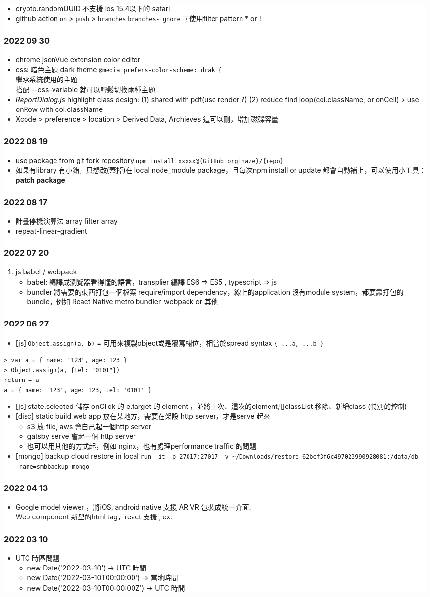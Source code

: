 - crypto.randomUUID 不支援 ios 15.4以下的 safari
- github action `on` > `push` > `branches` `branches-ignore` 可使用filter pattern * or !

### 2022 09 30
- chrome jsonVue extension color editor
- css: 暗色主題 dark theme `@media prefers-color-scheme: drak {`  
  繼承系統使用的主題  
  搭配 --css-variable 就可以輕鬆切換兩種主題
- _ReportDialog.js_ highlight class design: (1) shared with pdf(use render ?) (2) reduce find loop(col.className, or onCell) > use onRow with col.className
- Xcode > preference > location > Derived Data, Archieves 這可以刪，增加磁碟容量

### 2022 08 19
- use package from git fork repository `npm install xxxxx@{GitHub orginaze}/{repo}`  
- 如果有library 有小錯，只想改(蓋掉)在 local node_module package，且每次npm install or update 都會自動補上，可以使用小工具： **patch package** 


### 2022 08 17
- 計畫停機演算法 array filter array
- repeat-linear-gradient

### 2022 07 20
1. js babel / webpack
   - babel: 編譯成瀏覽器看得懂的語言，transplier 編譯 ES6 => ES5 , typescript => js 
   - bundler 將需要的東西打包一個檔案 require/import dependency，線上的application 沒有module system，都要靠打包的bundle，例如 React Native metro bundler,  webpack or 其他

### 2022 06 27
- [js] `Object.assign(a, b)` = 可用來複製object或是覆寫欄位，相當於spread syntax `{ ...a, ...b }`
```
> var a = { name: '123', age: 123 }
> Object.assign(a, {tel: "0101"})
return = a
a = { name: '123', age: 123, tel: '0101' }
```
- [js] state.selected 儲存 onClick 的 e.target 的 element ，並將上次、這次的element用classList 移除、新增class (特別的控制)
- [disc] static build web app 放在某地方，需要在架設 http server，才是serve 起來
  - s3 放 file, aws 會自己起一個http server
  - gatsby serve 會起一個 http server
  - 也可以用其他的方式起，例如 nginx，也有處理performance traffic 的問題
- [mongo] backup cloud restore in local `run -it -p 27017:27017 -v ~/Downloads/restore-62bcf3f6c497023990928081:/data/db --name=smbbackup mongo`


### 2022 04 13
- Google model viewer ，將iOS, android native 支援 AR VR 包裝成統一介面.  
  Web component  新型的html tag，react 支援 , ex. <model-viewer></model-viewer>

### 2022 03 10
- UTC 時區問題
  - new Date('2022-03-10') -> UTC 時間
  - new Date('2022-03-10T00:00:00') -> 當地時間
  - new Date('2022-03-10T00:00:00Z') -> UTC 時間
